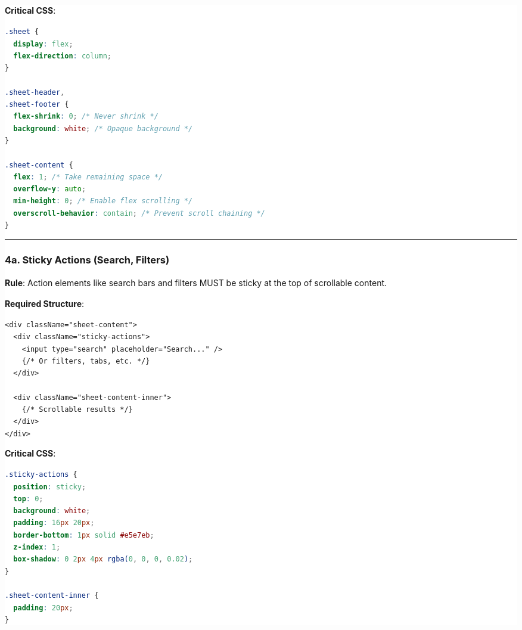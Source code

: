 **Critical CSS**:
```css
.sheet {
  display: flex;
  flex-direction: column;
}

.sheet-header,
.sheet-footer {
  flex-shrink: 0; /* Never shrink */
  background: white; /* Opaque background */
}

.sheet-content {
  flex: 1; /* Take remaining space */
  overflow-y: auto;
  min-height: 0; /* Enable flex scrolling */
  overscroll-behavior: contain; /* Prevent scroll chaining */
}
```

---

### **4a. Sticky Actions (Search, Filters)**

**Rule**: Action elements like search bars and filters MUST be sticky at the top of scrollable content.

**Required Structure**:
```tsx
<div className="sheet-content">
  <div className="sticky-actions">
    <input type="search" placeholder="Search..." />
    {/* Or filters, tabs, etc. */}
  </div>
  
  <div className="sheet-content-inner">
    {/* Scrollable results */}
  </div>
</div>
```

**Critical CSS**:
```css
.sticky-actions {
  position: sticky;
  top: 0;
  background: white;
  padding: 16px 20px;
  border-bottom: 1px solid #e5e7eb;
  z-index: 1;
  box-shadow: 0 2px 4px rgba(0, 0, 0, 0.02);
}

.sheet-content-inner {
  padding: 20px;
}
```

